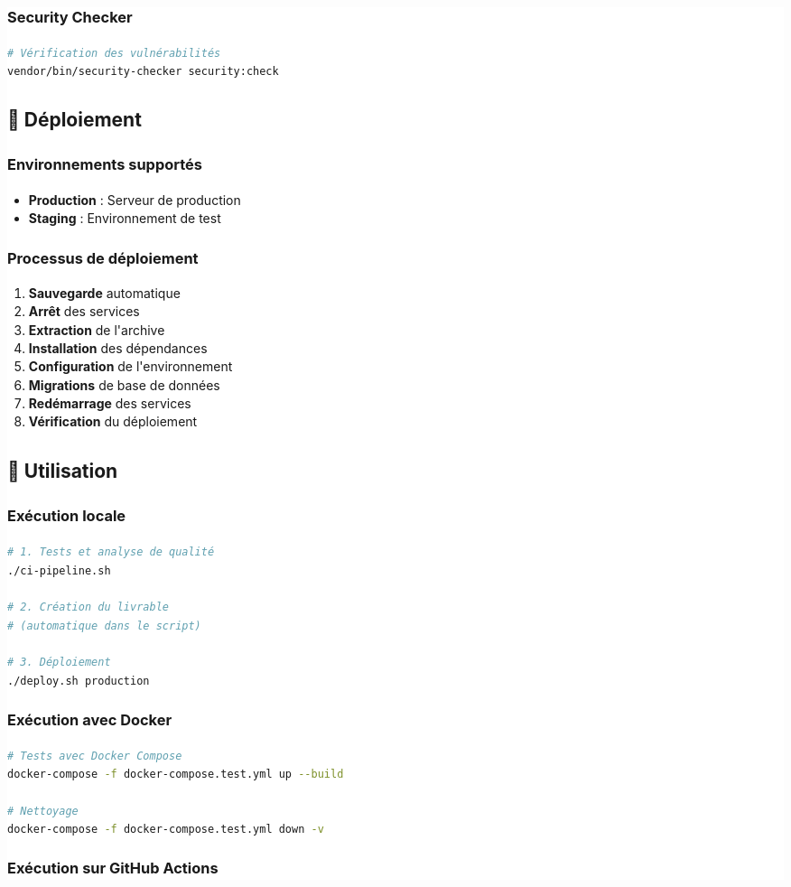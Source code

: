 ### Security Checker
```bash
# Vérification des vulnérabilités
vendor/bin/security-checker security:check
```

## 🚀 Déploiement

### Environnements supportés

- **Production** : Serveur de production
- **Staging** : Environnement de test

### Processus de déploiement

1. **Sauvegarde** automatique
2. **Arrêt** des services
3. **Extraction** de l'archive
4. **Installation** des dépendances
5. **Configuration** de l'environnement
6. **Migrations** de base de données
7. **Redémarrage** des services
8. **Vérification** du déploiement

## 📖 Utilisation

### Exécution locale

```bash
# 1. Tests et analyse de qualité
./ci-pipeline.sh

# 2. Création du livrable
# (automatique dans le script)

# 3. Déploiement
./deploy.sh production
```

### Exécution avec Docker

```bash
# Tests avec Docker Compose
docker-compose -f docker-compose.test.yml up --build

# Nettoyage
docker-compose -f docker-compose.test.yml down -v
```

### Exécution sur GitHub Actions
